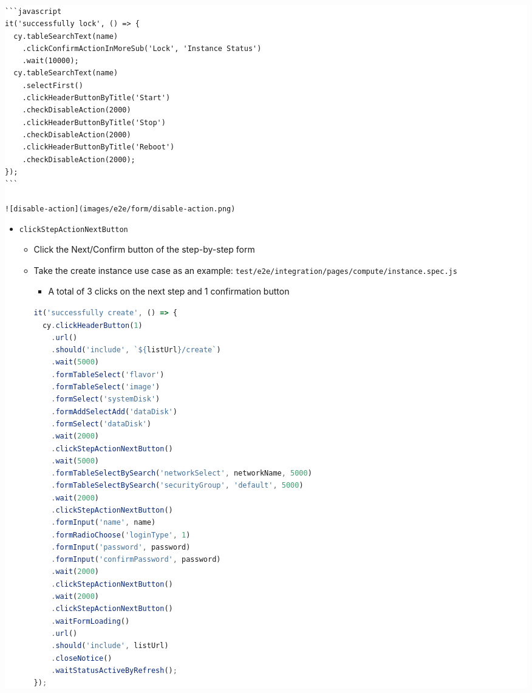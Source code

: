     ```javascript
    it('successfully lock', () => {
      cy.tableSearchText(name)
        .clickConfirmActionInMoreSub('Lock', 'Instance Status')
        .wait(10000);
      cy.tableSearchText(name)
        .selectFirst()
        .clickHeaderButtonByTitle('Start')
        .checkDisableAction(2000)
        .clickHeaderButtonByTitle('Stop')
        .checkDisableAction(2000)
        .clickHeaderButtonByTitle('Reboot')
        .checkDisableAction(2000);
    });
    ```

    ![disable-action](images/e2e/form/disable-action.png)

- `clickStepActionNextButton`
  - Click the Next/Confirm button of the step-by-step form
  - Take the create instance use case as an example: `test/e2e/integration/pages/compute/instance.spec.js`
    - A total of 3 clicks on the next step and 1 confirmation button

    ```javascript
    it('successfully create', () => {
      cy.clickHeaderButton(1)
        .url()
        .should('include', `${listUrl}/create`)
        .wait(5000)
        .formTableSelect('flavor')
        .formTableSelect('image')
        .formSelect('systemDisk')
        .formAddSelectAdd('dataDisk')
        .formSelect('dataDisk')
        .wait(2000)
        .clickStepActionNextButton()
        .wait(5000)
        .formTableSelectBySearch('networkSelect', networkName, 5000)
        .formTableSelectBySearch('securityGroup', 'default', 5000)
        .wait(2000)
        .clickStepActionNextButton()
        .formInput('name', name)
        .formRadioChoose('loginType', 1)
        .formInput('password', password)
        .formInput('confirmPassword', password)
        .wait(2000)
        .clickStepActionNextButton()
        .wait(2000)
        .clickStepActionNextButton()
        .waitFormLoading()
        .url()
        .should('include', listUrl)
        .closeNotice()
        .waitStatusActiveByRefresh();
    });
    ```
